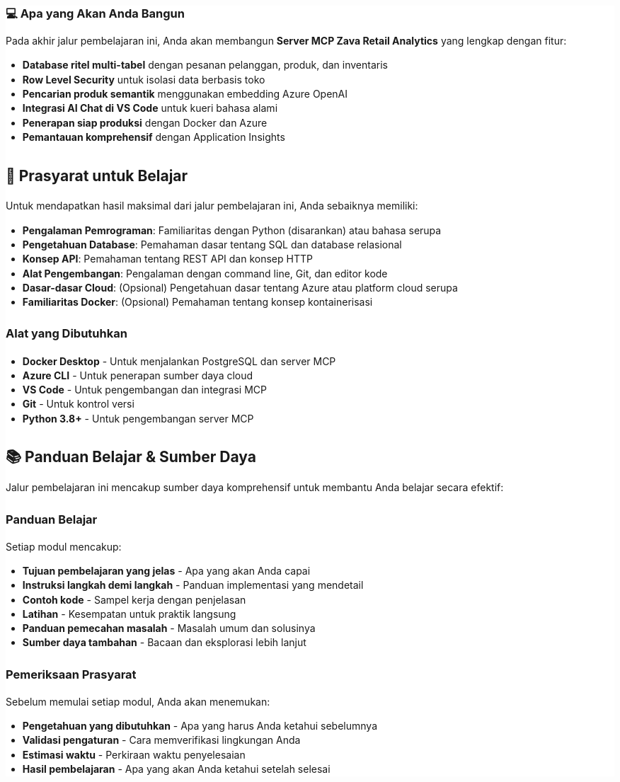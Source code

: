 ### 💻 Apa yang Akan Anda Bangun

Pada akhir jalur pembelajaran ini, Anda akan membangun **Server MCP Zava Retail Analytics** yang lengkap dengan fitur:

- **Database ritel multi-tabel** dengan pesanan pelanggan, produk, dan inventaris
- **Row Level Security** untuk isolasi data berbasis toko
- **Pencarian produk semantik** menggunakan embedding Azure OpenAI
- **Integrasi AI Chat di VS Code** untuk kueri bahasa alami
- **Penerapan siap produksi** dengan Docker dan Azure
- **Pemantauan komprehensif** dengan Application Insights

## 🎯 Prasyarat untuk Belajar

Untuk mendapatkan hasil maksimal dari jalur pembelajaran ini, Anda sebaiknya memiliki:

- **Pengalaman Pemrograman**: Familiaritas dengan Python (disarankan) atau bahasa serupa
- **Pengetahuan Database**: Pemahaman dasar tentang SQL dan database relasional
- **Konsep API**: Pemahaman tentang REST API dan konsep HTTP
- **Alat Pengembangan**: Pengalaman dengan command line, Git, dan editor kode
- **Dasar-dasar Cloud**: (Opsional) Pengetahuan dasar tentang Azure atau platform cloud serupa
- **Familiaritas Docker**: (Opsional) Pemahaman tentang konsep kontainerisasi

### Alat yang Dibutuhkan

- **Docker Desktop** - Untuk menjalankan PostgreSQL dan server MCP
- **Azure CLI** - Untuk penerapan sumber daya cloud
- **VS Code** - Untuk pengembangan dan integrasi MCP
- **Git** - Untuk kontrol versi
- **Python 3.8+** - Untuk pengembangan server MCP

## 📚 Panduan Belajar & Sumber Daya

Jalur pembelajaran ini mencakup sumber daya komprehensif untuk membantu Anda belajar secara efektif:

### Panduan Belajar

Setiap modul mencakup:
- **Tujuan pembelajaran yang jelas** - Apa yang akan Anda capai
- **Instruksi langkah demi langkah** - Panduan implementasi yang mendetail
- **Contoh kode** - Sampel kerja dengan penjelasan
- **Latihan** - Kesempatan untuk praktik langsung
- **Panduan pemecahan masalah** - Masalah umum dan solusinya
- **Sumber daya tambahan** - Bacaan dan eksplorasi lebih lanjut

### Pemeriksaan Prasyarat

Sebelum memulai setiap modul, Anda akan menemukan:
- **Pengetahuan yang dibutuhkan** - Apa yang harus Anda ketahui sebelumnya
- **Validasi pengaturan** - Cara memverifikasi lingkungan Anda
- **Estimasi waktu** - Perkiraan waktu penyelesaian
- **Hasil pembelajaran** - Apa yang akan Anda ketahui setelah selesai

